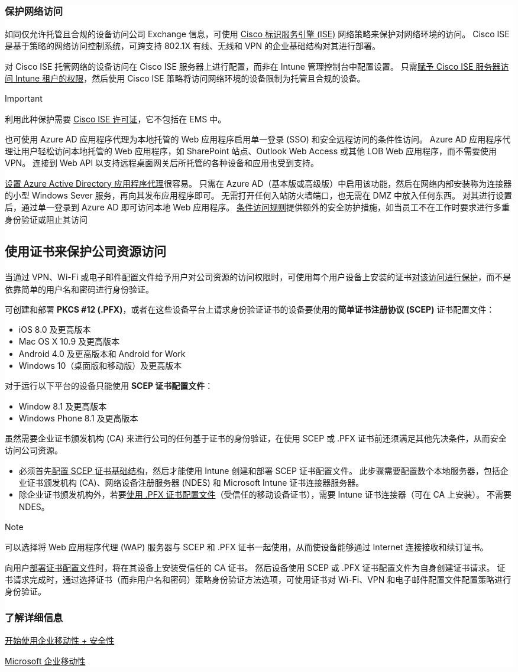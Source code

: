 ### <a name="protect-network-access"></a>保护网络访问
如同仅允许托管且合规的设备访问公司 Exchange 信息，可使用 [Cisco 标识服务引擎 (ISE)](http://www.cisco.com/c/en/us/td/docs/security/ise/2-1/admin_guide/b_ise_admin_guide_21/b_ise_admin_guide_20_chapter_00.html) 网络策略来保护对网络环境的访问。 Cisco ISE 是基于策略的网络访问控制系统，可跨支持 802.1X 有线、无线和 VPN 的企业基础结构对其进行部署。

对 Cisco ISE 托管网络的设备访问在 Cisco ISE 服务器上进行配置，而非在 Intune 管理控制台中配置设置。 只需[赋予 Cisco ISE 服务器访问 Intune 租户的权限](https://docs.microsoft.com/intune/deploy-use/restrict-access-to-networks)，然后使用 Cisco ISE 策略将访问网络环境的设备限制为托管且合规的设备。

> [!IMPORTANT]
> 利用此种保护需要 [Cisco ISE 许可证](http://www.cisco.com/c/en/us/td/docs/security/ise/2-1/admin_guide/b_ise_admin_guide_21/b_ise_admin_guide_20_chapter_0110.html)，它不包括在 EMS 中。

也可使用 Azure AD 应用程序代理为本地托管的 Web 应用程序启用单一登录 (SSO) 和安全远程访问的条件性访问。 Azure AD 应用程序代理让用户轻松访问本地托管的 Web 应用程序，如 SharePoint 站点、Outlook Web Access 或其他 LOB Web 应用程序，而不需要使用 VPN。 连接到 Web API 以支持远程桌面网关后所托管的各种设备和应用也受到支持。

[设置 Azure Active Directory 应用程序代理](https://docs.microsoft.com/azure/active-directory/active-directory-application-proxy-enable)很容易。 只需在 Azure AD（基本版或高级版）中启用该功能，然后在网络内部安装称为连接器的小型 Windows Sever 服务，再向其发布应用程序即可。 无需打开任何入站防火墙端口，也无需在 DMZ 中放入任何东西。 对其进行设置后，通过单一登录到 Azure AD 即可访问本地 Web 应用程序。 [条件访问规则](https://docs.microsoft.com/azure/active-directory/active-directory-application-proxy-conditional-access)提供额外的安全防护措施，如当员工不在工作时要求进行多重身份验证或阻止其访问

## <a name="use-certificates-to-secure-company-resource-access"></a>使用证书来保护公司资源访问
当通过 VPN、Wi-Fi 或电子邮件配置文件给予用户对公司资源的访问权限时，可使用每个用户设备上安装的证书[对该访问进行保护](https://docs.microsoft.com/intune/deploy-use/configure-intune-certificate-profiles)，而不是依靠简单的用户名和密码进行身份验证。

可创建和部署 **PKCS #12 (.PFX)**，或者在这些设备平台上请求身份验证证书的设备要使用的**简单证书注册协议 (SCEP)** 证书配置文件：

-   iOS 8.0 及更高版本
-   Mac OS X 10.9 及更高版本
-   Android 4.0 及更高版本和 Android for Work
-   Windows 10（桌面版和移动版）及更高版本

对于运行以下平台的设备只能使用 **SCEP 证书配置文件**：

-   Window 8.1 及更高版本
-   Windows Phone 8.1 及更高版本

虽然需要企业证书颁发机构 (CA) 来进行公司的任何基于证书的身份验证，在使用 SCEP 或 .PFX 证书前还须满足其他先决条件，从而安全访问公司资源。

-   必须首先[配置 SCEP 证书基础结构](https://docs.microsoft.com/intune/deploy-use/configure-certificate-infrastructure-for-scep)，然后才能使用 Intune 创建和部署 SCEP 证书配置文件。 此步骤需要配置数个本地服务器，包括企业证书颁发机构 (CA)、网络设备注册服务器 (NDES) 和 Microsoft Intune 证书连接器服务器。
-   除企业证书颁发机构外，若要[使用 .PFX 证书配置文件](https://docs.microsoft.com/intune/deploy-use/configure-certificate-infrastructure-for-pfx)（受信任的移动设备证书），需要 Intune 证书连接器（可在 CA 上安装）。 不需要 NDES。

> [!NOTE]
> 可以选择将 Web 应用程序代理 (WAP) 服务器与 SCEP 和 .PFX 证书一起使用，从而使设备能够通过 Internet 连接接收和续订证书。

向用户[部署证书配置文件](https://docs.microsoft.com/intune/deploy-use/configure-intune-certificate-profiles)时，将在其设备上安装受信任的 CA 证书。 然后设备使用 SCEP 或 .PFX 证书配置文件为自身创建证书请求。 证书请求完成时，通过选择证书（而非用户名和密码）策略身份验证方法选项，可使用证书对 Wi-Fi、VPN 和电子邮件配置文件配置策略进行身份验证。

### <a name="learn-more"></a>了解详细信息

[开始使用企业移动性 + 安全性](https://docs.microsoft.com/enterprise-mobility/solutions/ems-get-started)

[Microsoft 企业移动性](https://www.microsoft.com/en-us/cloud-platform/enterprise-mobility)






